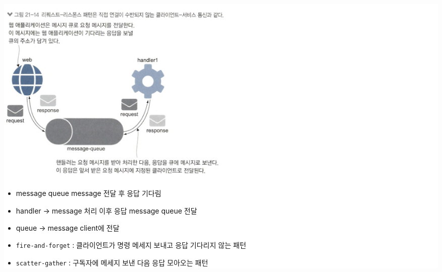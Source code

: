 <img src="./img/9.png" alt="" width="450" />

- message queue message 전달 후 응답 기다림
- handler &rarr; message 처리 이후 응답 message queue 전달
- queue &rarr; message client에 전달


- `fire-and-forget` : 클라이언트가 명령 메세지 보내고 응답 기다리지 않는 패턴
- `scatter-gather` : 구독자에 메세지 보낸 다음 응답 모아오는 패턴